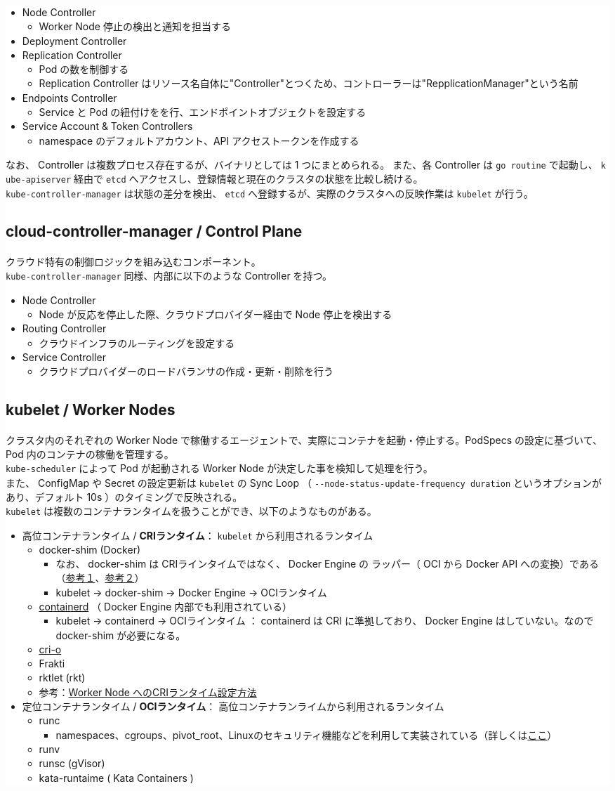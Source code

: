 - Node Controller
    - Worker Node 停止の検出と通知を担当する
- Deployment Controller
- Replication Controller
    - Pod の数を制御する
    - Replication Controller はリソース名自体に"Controller"とつくため、コントローラーは"RepplicationManager"という名前
- Endpoints Controller
    - Service と Pod の紐付けをを行、エンドポイントオブジェクトを設定する
- Service Account & Token Controllers
    - namespace のデフォルトアカウント、API アクセストークンを作成する

なお、 Controller は複数プロセス存在するが、バイナリとしては 1 つにまとめられる。
また、各 Controller は `go routine` で起動し、 `kube-apiserver` 経由で `etcd` へアクセスし、登録情報と現在のクラスタの状態を比較し続ける。  
`kube-controller-manager` は状態の差分を検出、 `etcd` へ登録するが、実際のクラスタへの反映作業は `kubelet` が行う。

## cloud-controller-manager / Control Plane

クラウド特有の制御ロジックを組み込むコンポーネント。  
`kube-controller-manager` 同様、内部に以下のような Controller を持つ。

- Node Controller
    - Node が反応を停止した際、クラウドプロバイダー経由で Node 停止を検出する
- Routing Controller
    - クラウドインフラのルーティングを設定する
- Service Controller
    - クラウドプロバイダーのロードバランサの作成・更新・削除を行う

## kubelet / Worker Nodes

クラスタ内のそれぞれの Worker Node で稼働するエージェントで、実際にコンテナを起動・停止する。PodSpecs の設定に基づいて、 Pod 内のコンテナの稼働を管理する。  
`kube-scheduler` によって Pod が起動される Worker Node が決定した事を検知して処理を行う。  
また、 ConfigMap や Secret の設定更新は `kubelet` の Sync Loop （ `--node-status-update-frequency duration` というオプションがあり、デフォルト 10s ）のタイミングで反映される。  
`kubelet` は複数のコンテナランタイムを扱うことができ、以下のようなものがある。

- 高位コンテナランタイム / **CRIランタイム**： `kubelet` から利用されるランタイム
    - docker-shim (Docker)
        - なお、 docker-shim は CRIラインタイムではなく、 Docker Engine の ラッパー（ OCI から Docker API への変換）である（[参考１](https://blog.inductor.me/entry/2020/12/03/061329)、[参考２](https://thinkit.co.jp/article/18024)）
        - kubelet -> docker-shim -> Docker Engine -> OCIランタイム
    - [containerd](https://containerd.io/) （ Docker Engine 内部でも利用されている）
        - kubelet -> containerd -> OCIラインタイム ： containerd は CRI に準拠しており、 Docker Engine はしていない。なので docker-shim が必要になる。
    - [cri-o](https://cri-o.io/)
    - Frakti
    - rktlet (rkt)
    - 参考：[Worker Node へのCRIランタイム設定方法](https://kubernetes.io/ja/docs/setup/production-environment/container-runtimes/)
- 定位コンテナランタイム / **OCIランタイム**： 高位コンテナランライムから利用されるランタイム
    - runc
        - namespaces、cgroups、pivot_root、Linuxのセキュリティ機能などを利用して実装されている（詳しくは[ここ](https://medium.com/nttlabs/runc-overview-263b83164c98)）
    - runv
    - runsc (gVisor)
    - kata-runtaime ( Kata Containers )

